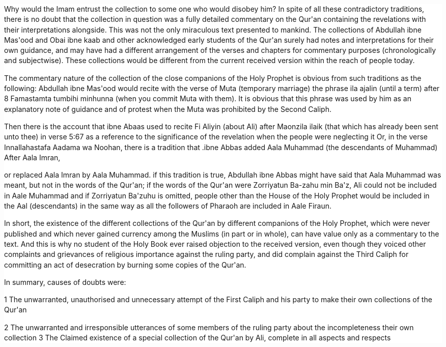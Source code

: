 Why would the Imam entrust the collection to some one who would disobey
him? In spite of all these contradictory traditions, there is no doubt
that the collection in question was a fully detailed commentary on the
Qur'an containing the revelations with their interpretations alongside.
This was not the only miraculous text presented to mankind. The
collections of Abdullah ibne Mas'ood and Obai ibne kaab and other
acknowledged early students of the Qur'an surely had notes and
interpretations for their own guidance, and may have had a different
arrangement of the verses and chapters for commentary purposes
(chronologically and subjectwise). These collections would be different
from the current received version within the reach of people today.

The commentary nature of the collection of the close companions of the
Holy Prophet is obvious from such traditions as the following: Abdullah
ibne Mas'ood would recite with the verse of Muta (temporary marriage)
the phrase ila ajalin (until a term) after 8 Famastamta tumbihi minhunna
(when you commit Muta with them). It is obvious that this phrase was
used by him as an explanatory note of guidance and of protest when the
Muta was prohibited by the Second Caliph.

Then there is the account that ibne Abaas used to recite Fi Aliyin
(about Ali) after Maonzila ilaik (that which has already been sent unto
thee) in verse 5:67 as a reference to the significance of the revelation
when the people were neglecting it Or, in the verse Innallahastafa
Aadama wa Noohan, there is a tradition that .ibne Abbas added Aala
Muhammad (the descendants of Muhammad) After Aala Imran,

or replaced Aala Imran by Aala Muhammad. if this tradition is true,
Abdullah ibne Abbas might have said that Aala Muhammad was meant, but
not in the words of the Qur'an; if the words of the Qur'an were
Zorriyatun Ba-zahu min Ba'z, Ali could not be included in Aale Muhammad
and if Zorriyatun Ba'zuhu is omitted, people other than the House of the
Holy Prophet would be included in the Aal (descendants) in the same way
as all the followers of Pharaoh are included in AaIe Firaun.

In short, the existence of the different collections of the Qur'an by
different companions of the Holy Prophet, which were never published and
which never gained currency among the Muslims (in part or in whole), can
have value only as a commentary to the text. And this is why no student
of the Holy Book ever raised objection to the received version, even
though they voiced other complaints and grievances of religious
importance against the ruling party, and did complain against the Third
Caliph for committing an act of desecration by burning some copies of
the Qur'an.

In summary, causes of doubts were:

1 The unwarranted, unauthorised and unnecessary attempt of the First
Caliph and his party to make their own collections of the Qur'an

2 The unwarranted and irresponsible utterances of some members of the
ruling party about the incompleteness their own collection 3 The Claimed
existence of a special collection of the Qur'an by Ali, complete in all
aspects and respects
